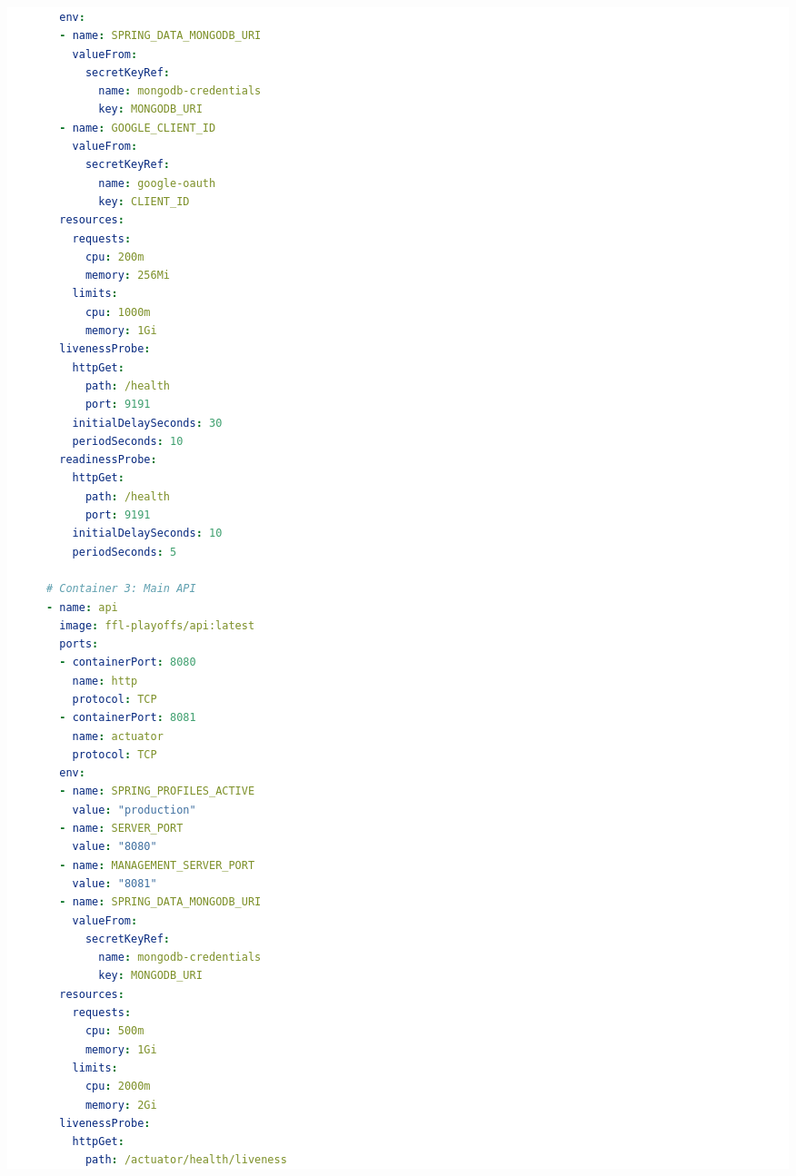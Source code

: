 ```yaml
        env:
        - name: SPRING_DATA_MONGODB_URI
          valueFrom:
            secretKeyRef:
              name: mongodb-credentials
              key: MONGODB_URI
        - name: GOOGLE_CLIENT_ID
          valueFrom:
            secretKeyRef:
              name: google-oauth
              key: CLIENT_ID
        resources:
          requests:
            cpu: 200m
            memory: 256Mi
          limits:
            cpu: 1000m
            memory: 1Gi
        livenessProbe:
          httpGet:
            path: /health
            port: 9191
          initialDelaySeconds: 30
          periodSeconds: 10
        readinessProbe:
          httpGet:
            path: /health
            port: 9191
          initialDelaySeconds: 10
          periodSeconds: 5

      # Container 3: Main API
      - name: api
        image: ffl-playoffs/api:latest
        ports:
        - containerPort: 8080
          name: http
          protocol: TCP
        - containerPort: 8081
          name: actuator
          protocol: TCP
        env:
        - name: SPRING_PROFILES_ACTIVE
          value: "production"
        - name: SERVER_PORT
          value: "8080"
        - name: MANAGEMENT_SERVER_PORT
          value: "8081"
        - name: SPRING_DATA_MONGODB_URI
          valueFrom:
            secretKeyRef:
              name: mongodb-credentials
              key: MONGODB_URI
        resources:
          requests:
            cpu: 500m
            memory: 1Gi
          limits:
            cpu: 2000m
            memory: 2Gi
        livenessProbe:
          httpGet:
            path: /actuator/health/liveness
```